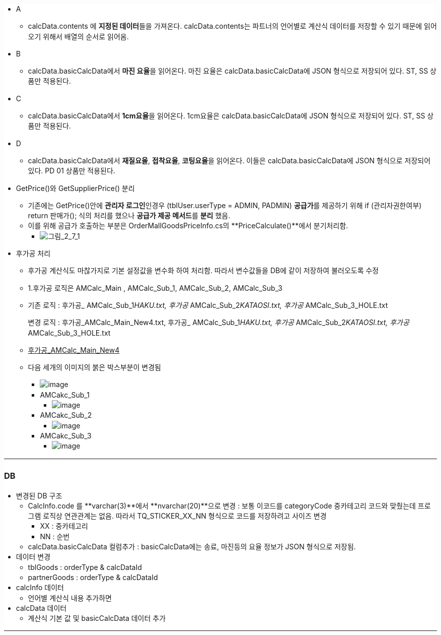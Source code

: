   * A

    * calcData.contents 에 **지정된 데이터**들을 가져온다. calcData.contents는 파트너의 언어별로 계산식 데이터를 저장할 수 있기 때문에 읽어오기 위해서 배열의 순서로 읽어옴.
  * B
  
    * calcData.basicCalcData에서 **마진 요율**을 읽어온다. 마진 요율은 calcData.basicCalcData에 JSON 형식으로 저장되어 있다. ST, SS 상품만 적용된다.
  * C

    * calcData.basicCalcData에서 **1cm요율**을 읽어온다. 1cm요율은 calcData.basicCalcData에 JSON 형식으로 저장되어 있다. ST, SS 상품만 적용된다.
  * D
  
    * calcData.basicCalcData에서 **재질요율**, **접착요율**, **코팅요율**을 읽어온다. 이들은 calcData.basicCalcData에 JSON 형식으로 저장되어 있다. PD 01 상품만 적용된다.
  
* GetPrice()와 GetSupplierPrice() 분리

  * 기존에는 GetPrice()안에 **관리자 로그인**인경우 (tblUser.userType = ADMIN, PADMIN) **공급가**를 제공하기 위해 if (관리자권한여부) return 판매가(); 식의 처리를 했으나 **공급가 제공 메서드**를 **분리** 했음.
  * 이를 위해 공급가 호출하는 부분은 OrderMallGoodsPriceInfo.cs의 **PriceCalculate()**에서 분기처리함.
    * ![그림_2_7_1](https://user-images.githubusercontent.com/40411714/87756376-ca436580-c843-11ea-8a59-d06924944605.PNG)
  
* 후가공 처리

  * 후가공 계산식도 마찮가지로 기본 설정값을 변수화 하여 처리함. 따라서 변수값들을 DB에 같이 저장하여 불러오도록 수정 

  * 1.후가공 로직은 AMCalc_Main , AMCalc_Sub_1, AMCalc_Sub_2, AMCalc_Sub_3

  * 기존 로직 : 후가공_ AMCalc_Sub_1*HAKU.txt,* *후가공* AMCalc_Sub_2*KATAOSI.txt,* *후가공* AMCalc_Sub_3_HOLE.txt

    변경 로직 : 후가공_AMCalc_Main_New4.txt, 후가공_ AMCalc_Sub_1*HAKU.txt,* *후가공* AMCalc_Sub_2*KATAOSI.txt,* *후가공* AMCalc_Sub_3_HOLE.txt

  * [후가공_AMCalc_Main_New4](/pages/devguide/webProject/tqoon2/formula/afterMake/AMCalc_Main_New4.html)  

  * 다음 세개의 이미지의 붉은 박스부분이 변경됨
  
    * ![image](https://user-images.githubusercontent.com/40411714/88768028-6dd23580-d1b5-11ea-930b-8452e61016e1.png)
    * AMCakc_Sub_1
      * ![image](https://user-images.githubusercontent.com/40411714/88768151-9fe39780-d1b5-11ea-9f24-9b0a0051f947.png)
    * AMCakc_Sub_2
      * ![image](https://user-images.githubusercontent.com/40411714/88768185-abcf5980-d1b5-11ea-9ea7-b935b4c9a1fc.png)
    * AMCakc_Sub_3
      * ![image](https://user-images.githubusercontent.com/40411714/88768214-b7228500-d1b5-11ea-9a6b-c9c8f5a06cae.png)

---

### DB

* 변경된 DB 구조
  * CalcInfo.code 를 **varchar(3)**에서 **nvarchar(20)**으로 변경 : 보통 이코드를 categoryCode 중카테고리 코드와 맞췄는데 프로그램 로직상 연관관계는 없음. 따라서 TQ_STICKER_XX_NN 형식으로 코드를 저장하려고 사이즈 변경
    * XX : 중카테고리
    * NN : 순번 
  * calcData.basicCalcData 컬럼추가 : basicCalcData에는 송료, 마진등의 요율 정보가 JSON 형식으로 저장됨.
* 데이터 변경
  * tblGoods : orderType & calcDataId
  * partnerGoods : orderType & calcDataId
* calcInfo 데이터
  * 언어별 계산식 내용 추가하면
* calcData 데이터
  * 계산식 기본 값 및 basicCalcData 데이터 추가 

---